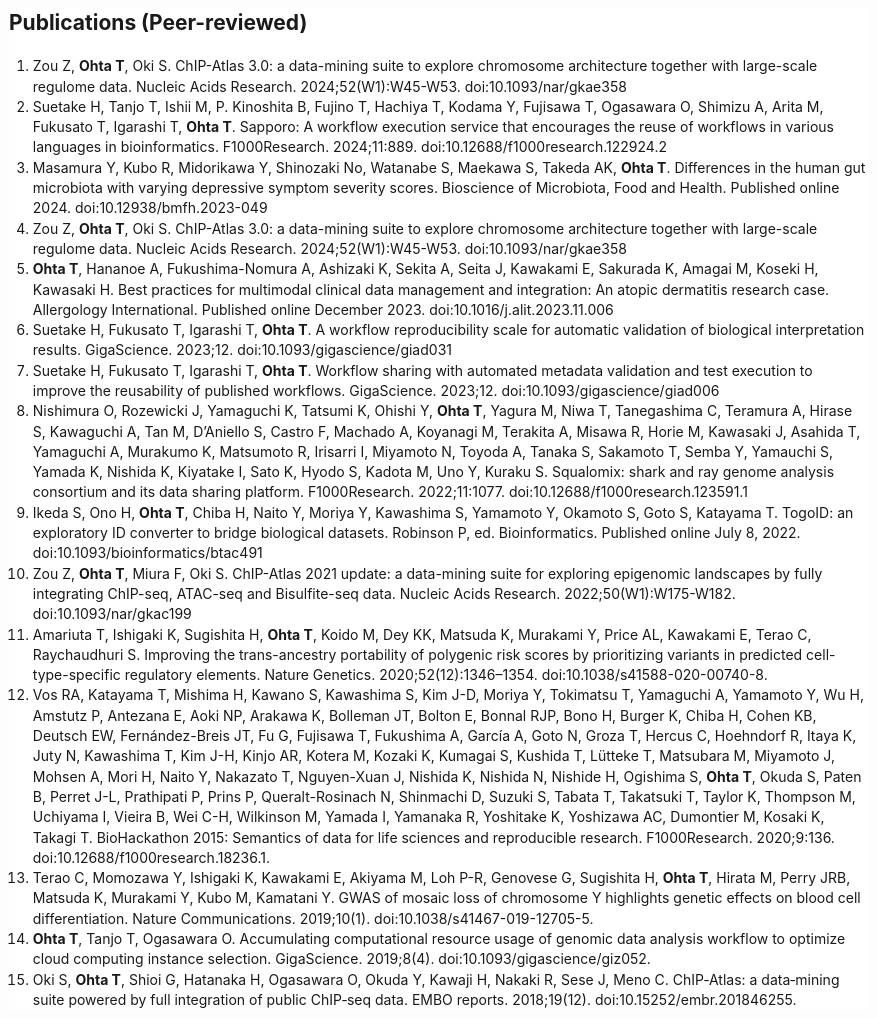## Publications (Peer-reviewed)

1. Zou Z, **Ohta T**, Oki S. ChIP-Atlas 3.0: a data-mining suite to explore chromosome architecture together with large-scale regulome data. Nucleic Acids Research. 2024;52(W1):W45-W53. doi:10.1093/nar/gkae358
1. Suetake H, Tanjo T, Ishii M, P. Kinoshita B, Fujino T, Hachiya T, Kodama Y, Fujisawa T, Ogasawara O, Shimizu A, Arita M, Fukusato T, Igarashi T, **Ohta T**. Sapporo: A workflow execution service that encourages the reuse of workflows in various languages in bioinformatics. F1000Research. 2024;11:889. doi:10.12688/f1000research.122924.2
1. Masamura Y, Kubo R, Midorikawa Y, Shinozaki No, Watanabe S, Maekawa S, Takeda AK, **Ohta T**. Differences in the human gut microbiota with varying depressive symptom severity scores. Bioscience of Microbiota, Food and Health. Published online 2024. doi:10.12938/bmfh.2023-049
1. Zou Z, **Ohta T**, Oki S. ChIP-Atlas 3.0: a data-mining suite to explore chromosome architecture together with large-scale regulome data. Nucleic Acids Research. 2024;52(W1):W45-W53. doi:10.1093/nar/gkae358
1. **Ohta T**, Hananoe A, Fukushima-Nomura A, Ashizaki K, Sekita A, Seita J, Kawakami E, Sakurada K, Amagai M, Koseki H, Kawasaki H. Best practices for multimodal clinical data management and integration: An atopic dermatitis research case. Allergology International. Published online December 2023. doi:10.1016/j.alit.2023.11.006
1. Suetake H, Fukusato T, Igarashi T, **Ohta T**. A workflow reproducibility scale for automatic validation of biological interpretation results. GigaScience. 2023;12. doi:10.1093/gigascience/giad031
1. Suetake H, Fukusato T, Igarashi T, **Ohta T**. Workflow sharing with automated metadata validation and test execution to improve the reusability of published workflows. GigaScience. 2023;12. doi:10.1093/gigascience/giad006
1. Nishimura O, Rozewicki J, Yamaguchi K, Tatsumi K, Ohishi Y, **Ohta T**, Yagura M, Niwa T, Tanegashima C, Teramura A, Hirase S, Kawaguchi A, Tan M, D’Aniello S, Castro F, Machado A, Koyanagi M, Terakita A, Misawa R, Horie M, Kawasaki J, Asahida T, Yamaguchi A, Murakumo K, Matsumoto R, Irisarri I, Miyamoto N, Toyoda A, Tanaka S, Sakamoto T, Semba Y, Yamauchi S, Yamada K, Nishida K, Kiyatake I, Sato K, Hyodo S, Kadota M, Uno Y, Kuraku S. Squalomix: shark and ray genome analysis consortium and its data sharing platform. F1000Research. 2022;11:1077. doi:10.12688/f1000research.123591.1
1. Ikeda S, Ono H, **Ohta T**, Chiba H, Naito Y, Moriya Y, Kawashima S, Yamamoto Y, Okamoto S, Goto S, Katayama T. TogoID: an exploratory ID converter to bridge biological datasets. Robinson P, ed. Bioinformatics. Published online July 8, 2022. doi:10.1093/bioinformatics/btac491
1. Zou Z, **Ohta T**, Miura F, Oki S. ChIP-Atlas 2021 update: a data-mining suite for exploring epigenomic landscapes by fully integrating ChIP-seq, ATAC-seq and Bisulfite-seq data. Nucleic Acids Research. 2022;50(W1):W175-W182. doi:10.1093/nar/gkac199
1. Amariuta T, Ishigaki K, Sugishita H, **Ohta T**, Koido M, Dey KK, Matsuda K, Murakami Y, Price AL, Kawakami E, Terao C, Raychaudhuri S. Improving the trans-ancestry portability of polygenic risk scores by prioritizing variants in predicted cell-type-specific regulatory elements. Nature Genetics. 2020;52(12):1346–1354. doi:10.1038/s41588-020-00740-8.
1. Vos RA, Katayama T, Mishima H, Kawano S, Kawashima S, Kim J-D, Moriya Y, Tokimatsu T, Yamaguchi A, Yamamoto Y, Wu H, Amstutz P, Antezana E, Aoki NP, Arakawa K, Bolleman JT, Bolton E, Bonnal RJP, Bono H, Burger K, Chiba H, Cohen KB, Deutsch EW, Fernández-Breis JT, Fu G, Fujisawa T, Fukushima A, García A, Goto N, Groza T, Hercus C, Hoehndorf R, Itaya K, Juty N, Kawashima T, Kim J-H, Kinjo AR, Kotera M, Kozaki K, Kumagai S, Kushida T, Lütteke T, Matsubara M, Miyamoto J, Mohsen A, Mori H, Naito Y, Nakazato T, Nguyen-Xuan J, Nishida K, Nishida N, Nishide H, Ogishima S, **Ohta T**, Okuda S, Paten B, Perret J-L, Prathipati P, Prins P, Queralt-Rosinach N, Shinmachi D, Suzuki S, Tabata T, Takatsuki T, Taylor K, Thompson M, Uchiyama I, Vieira B, Wei C-H, Wilkinson M, Yamada I, Yamanaka R, Yoshitake K, Yoshizawa AC, Dumontier M, Kosaki K, Takagi T. BioHackathon 2015: Semantics of data for life sciences and reproducible research. F1000Research. 2020;9:136. doi:10.12688/f1000research.18236.1.
1. Terao C, Momozawa Y, Ishigaki K, Kawakami E, Akiyama M, Loh P-R, Genovese G, Sugishita H, **Ohta T**, Hirata M, Perry JRB, Matsuda K, Murakami Y, Kubo M, Kamatani Y. GWAS of mosaic loss of chromosome Y highlights genetic effects on blood cell differentiation. Nature Communications. 2019;10(1). doi:10.1038/s41467-019-12705-5.
1. **Ohta T**, Tanjo T, Ogasawara O. Accumulating computational resource usage of genomic data analysis workflow to optimize cloud computing instance selection. GigaScience. 2019;8(4). doi:10.1093/gigascience/giz052.
1. Oki S, **Ohta T**, Shioi G, Hatanaka H, Ogasawara O, Okuda Y, Kawaji H, Nakaki R, Sese J, Meno C. ChIP‐Atlas: a data‐mining suite powered by full integration of public ChIP‐seq data. EMBO reports. 2018;19(12). doi:10.15252/embr.201846255.